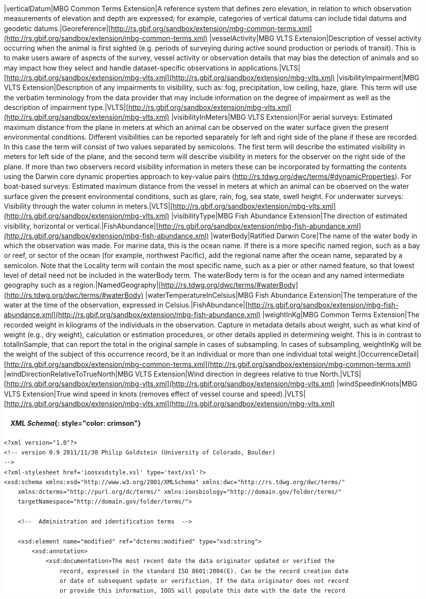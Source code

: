 |verticalDatum|MBG Common Terms Extension|A reference system that defines zero elevation, in relation to which observation measurements of elevation and depth are expressed; for example, categories of vertical datums can include tidal datums and geodetic datums.|Georeference|[http://rs.gbif.org/sandbox/extension/mbg-common-terms.xml](http://rs.gbif.org/sandbox/extension/mbg-common-terms.xml)
|vesselActivity|MBG VLTS Extension|Description of vessel activity occurring when the animal is first sighted (e.g. periods of surveying during active sound production or periods of transit). This is to make users aware of aspects of the survey, vessel activity or observation details that may bias the detection of animals and so may impact how they select and handle dataset-specific observations in applications.|VLTS|[http://rs.gbif.org/sandbox/extension/mbg-vlts.xml](http://rs.gbif.org/sandbox/extension/mbg-vlts.xml)
|visibilityImpairment|MBG VLTS Extension|Description of any impairments to visibility, such as: fog, precipitation, low ceiling, haze, glare. This term will use the verbatim terminology from the data provider that may include information on the degree of impairment as well as the description of impairment type.|VLTS|[http://rs.gbif.org/sandbox/extension/mbg-vlts.xml](http://rs.gbif.org/sandbox/extension/mbg-vlts.xml)
|visibilityInMeters|MBG VLTS Extension|For aerial surveys: Estimated maximum distance from the plane in meters at which an animal can be observed on the water surface given the present environmental conditions. Different visibilities can be reported separately for left and right side of the plane if these are recorded. In this case the term will consist of two values separated by semicolons. The first term will describe the estimated visibility in meters for left side of the plane, and the second term will describe visibility in meters for the observer on the right side of the plane. If more than two observers record visibility information in meters these can be incorporated by formatting the contents using the Darwin core dynamic properties approach to key-value pairs (http://rs.tdwg.org/dwc/terms/#dynamicProperties). For boat-based surveys: Estimated maximum distance from the vessel in meters at which an animal can be observed on the water surface given the present environmental conditions, such as glare, rain, fog, sea state, swell height. For underwater surveys: Visibility through the water column in meters.|VLTS|[http://rs.gbif.org/sandbox/extension/mbg-vlts.xml](http://rs.gbif.org/sandbox/extension/mbg-vlts.xml)
|visibilityType|MBG Fish Abundance Extension|The direction of estimated visibility, horizontal or vertical.|FishAbundance|[http://rs.gbif.org/sandbox/extension/mbg-fish-abundance.xml](http://rs.gbif.org/sandbox/extension/mbg-fish-abundance.xml)
|waterBody|Ratified Darwin Core|The name of the water body in which the observation was made. For marine data, this is the ocean name. If there is a more specific named region, such as a bay or reef, or sector of the ocean (for example, northwest Pacific), add the regional name after the ocean name, separated by a semicolon. Note that the Locality term will contain the most specific name, such as a pier or other named feature, so that lowest level of detail need not be included in the waterBody term. The waterBody term is for the ocean and any named intermediate geography such as a region.|NamedGeography|[http://rs.tdwg.org/dwc/terms/#waterBody](http://rs.tdwg.org/dwc/terms/#waterBody)
|waterTemperatureInCelsius|MBG Fish Abundance Extension|The temperature of the water at the time of the observation, expressed in Celsius.|FishAbundance|[http://rs.gbif.org/sandbox/extension/mbg-fish-abundance.xml](http://rs.gbif.org/sandbox/extension/mbg-fish-abundance.xml)
|weightInKg|MBG Common Terms Extension|The recorded weight in kilograms of the individuals in the observation. Capture in metadata details about weight, such as what kind of weight (e.g., dry weight), calculation or estimation procedures, or other details applied in determining weight. This is in contrast to totalInSample, that can report the total in the original sample in cases of subsampling. In cases of subsampling, weightInKg will be the weight of the subject of this occurrence record, be it an individual or more than one individual total weight.|OccurrenceDetail|[http://rs.gbif.org/sandbox/extension/mbg-common-terms.xml](http://rs.gbif.org/sandbox/extension/mbg-common-terms.xml)
|windDirectionRelativeToTrueNorth|MBG VLTS Extension|Wind direction in degrees relative to true North.|VLTS|[http://rs.gbif.org/sandbox/extension/mbg-vlts.xml](http://rs.gbif.org/sandbox/extension/mbg-vlts.xml)
|windSpeedInKnots|MBG VLTS Extension|True wind speed in knots (removes effect of vessel course and speed).|VLTS|[http://rs.gbif.org/sandbox/extension/mbg-vlts.xml](http://rs.gbif.org/sandbox/extension/mbg-vlts.xml)




#### &nbsp; &nbsp; _**XML Schema**_{: style="color: crimson"}

```
<?xml version="1.0"?>
<!-- version 0.9 2011/11/30 Philip Goldstein (University of Colorado, Boulder)
-->
<?xml-stylesheet href='ioosxsdstyle.xsl' type='text/xsl'?>
<xsd:schema xmlns:xsd="http://www.w3.org/2001/XMLSchema" xmlns:dwc="http://rs.tdwg.org/dwc/terms/"
    xmlns:dcterms="http://purl.org/dc/terms/" xmlns:ioosbiology="http://domain.gov/folder/terms/"
    targetNamespace="http://domain.gov/folder/terms/">

    <!--  Administration and identification terms  -->

    <xsd:element name="modified" ref="dcterms:modified" type="xsd:string">
        <xsd:annotation>
            <xsd:documentation>The most recent date the data originator updated or verified the
                record, expressed in the standard ISO 8601:2004(E). Can be the record creation date
                or date of subsequent update or verifiction. If the data originator does not record
                or provide this information, IOOS will populate this date with the date the record
```